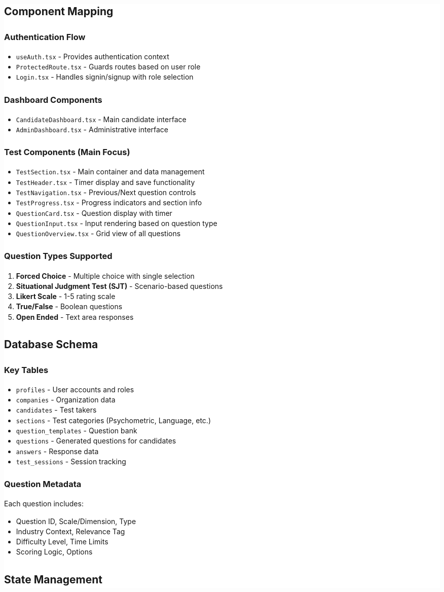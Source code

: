 ## Component Mapping

### Authentication Flow
- `useAuth.tsx` - Provides authentication context
- `ProtectedRoute.tsx` - Guards routes based on user role
- `Login.tsx` - Handles signin/signup with role selection

### Dashboard Components
- `CandidateDashboard.tsx` - Main candidate interface
- `AdminDashboard.tsx` - Administrative interface

### Test Components (Main Focus)
- `TestSection.tsx` - Main container and data management
- `TestHeader.tsx` - Timer display and save functionality
- `TestNavigation.tsx` - Previous/Next question controls
- `TestProgress.tsx` - Progress indicators and section info
- `QuestionCard.tsx` - Question display with timer
- `QuestionInput.tsx` - Input rendering based on question type
- `QuestionOverview.tsx` - Grid view of all questions

### Question Types Supported
1. **Forced Choice** - Multiple choice with single selection
2. **Situational Judgment Test (SJT)** - Scenario-based questions
3. **Likert Scale** - 1-5 rating scale
4. **True/False** - Boolean questions
5. **Open Ended** - Text area responses

## Database Schema

### Key Tables
- `profiles` - User accounts and roles
- `companies` - Organization data
- `candidates` - Test takers
- `sections` - Test categories (Psychometric, Language, etc.)
- `question_templates` - Question bank
- `questions` - Generated questions for candidates
- `answers` - Response data
- `test_sessions` - Session tracking

### Question Metadata
Each question includes:
- Question ID, Scale/Dimension, Type
- Industry Context, Relevance Tag
- Difficulty Level, Time Limits
- Scoring Logic, Options

## State Management
